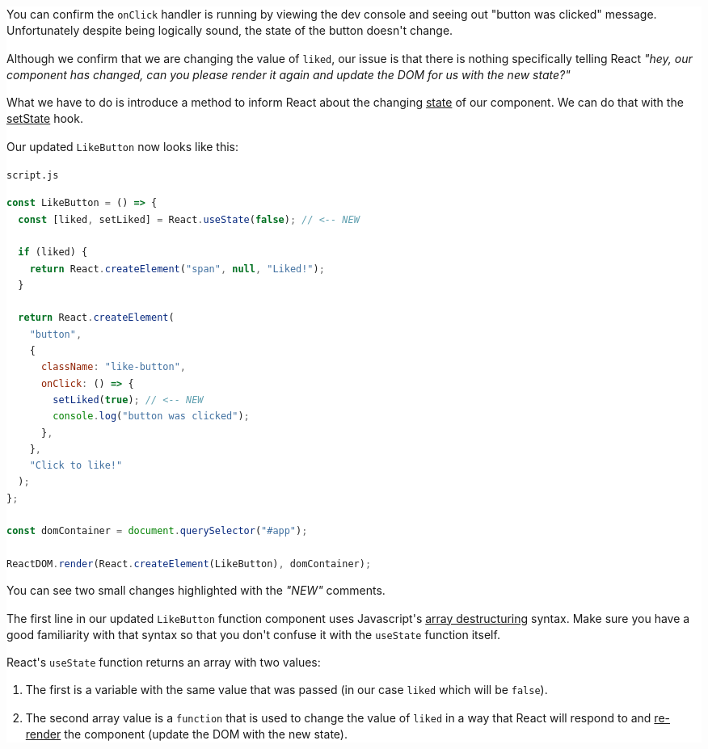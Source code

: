 You can confirm the `onClick` handler is running by viewing the dev console and seeing out "button was clicked" message. Unfortunately despite being logically sound, the state of the button doesn't change.

Although we confirm that we are changing the value of `liked`, our issue is that there is nothing specifically telling React _"hey, our component has changed, can you please render it again and update the DOM for us with the new state?"_

What we have to do is introduce a method to inform React about the changing [state](https://reactjs.org/docs/state-and-lifecycle.html) of our component. We can do that with the [setState](https://reactjs.org/docs/hooks-state.html) hook.

Our updated `LikeButton` now looks like this:

`script.js`

```js
const LikeButton = () => {
  const [liked, setLiked] = React.useState(false); // <-- NEW

  if (liked) {
    return React.createElement("span", null, "Liked!");
  }

  return React.createElement(
    "button",
    {
      className: "like-button",
      onClick: () => {
        setLiked(true); // <-- NEW
        console.log("button was clicked");
      },
    },
    "Click to like!"
  );
};

const domContainer = document.querySelector("#app");

ReactDOM.render(React.createElement(LikeButton), domContainer);
```

You can see two small changes highlighted with the _"NEW"_ comments.

The first line in our updated `LikeButton` function component uses Javascript's [array destructuring](https://javascript.info/destructuring-assignment#array-destructuring) syntax. Make sure you have a good familiarity with that syntax so that you don't confuse it with the `useState` function itself.

React's `useState` function returns an array with two values:

1. The first is a variable with the same value that was passed (in our case `liked` which will be `false`).

2. The second array value is a `function` that is used to change the value of `liked` in a way that React will respond to and [re-render](https://reactjs.org/docs/rendering-elements.html) the component (update the DOM with the new state).
